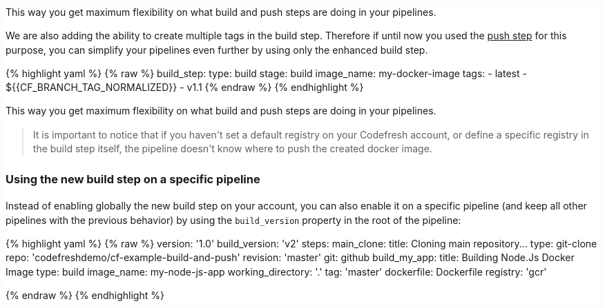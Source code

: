 This way you get maximum flexibility on what build and push steps are doing in your pipelines.

We are also adding the ability to create multiple tags in the build step. Therefore if until now you used the [push step]({{site.baseurl}}/docs/codefresh-yaml/steps/push/) for this purpose, you can simplify your pipelines even further by using only the enhanced build step.

{% highlight yaml %}
{% raw %}
 build_step:
    type: build
    stage: build
    image_name: my-docker-image
    tags:
      - latest
      - ${{CF_BRANCH_TAG_NORMALIZED}}
      - v1.1
{% endraw %}
{% endhighlight %}

This way you get maximum flexibility on what build and push steps are doing in your pipelines.

>It is important to notice that if you haven't set a default registry on your Codefresh account, or define a specific registry in the build step itself, the pipeline doesn't know where to push the created docker image.

### Using the new build step on a specific pipeline

Instead of enabling globally the new build step on your account, you can also enable it on a specific pipeline (and keep all other pipelines with the previous behavior) by using the `build_version` property in the root of the pipeline:

{% highlight yaml %}
{% raw %}
version: '1.0'
build_version: 'v2'
steps:
  main_clone:
    title: Cloning main repository...
    type: git-clone
    repo: 'codefreshdemo/cf-example-build-and-push'
    revision: 'master'
    git: github
  build_my_app:
    title: Building Node.Js Docker Image
    type: build
    image_name: my-node-js-app
    working_directory: '.'
    tag: 'master'
    dockerfile: Dockerfile
    registry: 'gcr'

{% endraw %}
{% endhighlight %}
